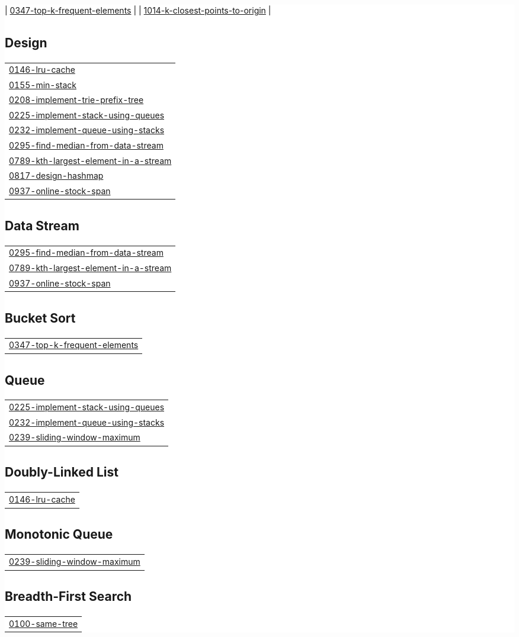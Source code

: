 | [0347-top-k-frequent-elements](https://github.com/DevangPhadnis/LeetCode-Questions/tree/master/0347-top-k-frequent-elements) |
| [1014-k-closest-points-to-origin](https://github.com/DevangPhadnis/LeetCode-Questions/tree/master/1014-k-closest-points-to-origin) |
## Design
|  |
| ------- |
| [0146-lru-cache](https://github.com/DevangPhadnis/LeetCode-Questions/tree/master/0146-lru-cache) |
| [0155-min-stack](https://github.com/DevangPhadnis/LeetCode-Questions/tree/master/0155-min-stack) |
| [0208-implement-trie-prefix-tree](https://github.com/DevangPhadnis/LeetCode-Questions/tree/master/0208-implement-trie-prefix-tree) |
| [0225-implement-stack-using-queues](https://github.com/DevangPhadnis/LeetCode-Questions/tree/master/0225-implement-stack-using-queues) |
| [0232-implement-queue-using-stacks](https://github.com/DevangPhadnis/LeetCode-Questions/tree/master/0232-implement-queue-using-stacks) |
| [0295-find-median-from-data-stream](https://github.com/DevangPhadnis/LeetCode-Questions/tree/master/0295-find-median-from-data-stream) |
| [0789-kth-largest-element-in-a-stream](https://github.com/DevangPhadnis/LeetCode-Questions/tree/master/0789-kth-largest-element-in-a-stream) |
| [0817-design-hashmap](https://github.com/DevangPhadnis/LeetCode-Questions/tree/master/0817-design-hashmap) |
| [0937-online-stock-span](https://github.com/DevangPhadnis/LeetCode-Questions/tree/master/0937-online-stock-span) |
## Data Stream
|  |
| ------- |
| [0295-find-median-from-data-stream](https://github.com/DevangPhadnis/LeetCode-Questions/tree/master/0295-find-median-from-data-stream) |
| [0789-kth-largest-element-in-a-stream](https://github.com/DevangPhadnis/LeetCode-Questions/tree/master/0789-kth-largest-element-in-a-stream) |
| [0937-online-stock-span](https://github.com/DevangPhadnis/LeetCode-Questions/tree/master/0937-online-stock-span) |
## Bucket Sort
|  |
| ------- |
| [0347-top-k-frequent-elements](https://github.com/DevangPhadnis/LeetCode-Questions/tree/master/0347-top-k-frequent-elements) |
## Queue
|  |
| ------- |
| [0225-implement-stack-using-queues](https://github.com/DevangPhadnis/LeetCode-Questions/tree/master/0225-implement-stack-using-queues) |
| [0232-implement-queue-using-stacks](https://github.com/DevangPhadnis/LeetCode-Questions/tree/master/0232-implement-queue-using-stacks) |
| [0239-sliding-window-maximum](https://github.com/DevangPhadnis/LeetCode-Questions/tree/master/0239-sliding-window-maximum) |
## Doubly-Linked List
|  |
| ------- |
| [0146-lru-cache](https://github.com/DevangPhadnis/LeetCode-Questions/tree/master/0146-lru-cache) |
## Monotonic Queue
|  |
| ------- |
| [0239-sliding-window-maximum](https://github.com/DevangPhadnis/LeetCode-Questions/tree/master/0239-sliding-window-maximum) |
## Breadth-First Search
|  |
| ------- |
| [0100-same-tree](https://github.com/DevangPhadnis/LeetCode-Questions/tree/master/0100-same-tree) |